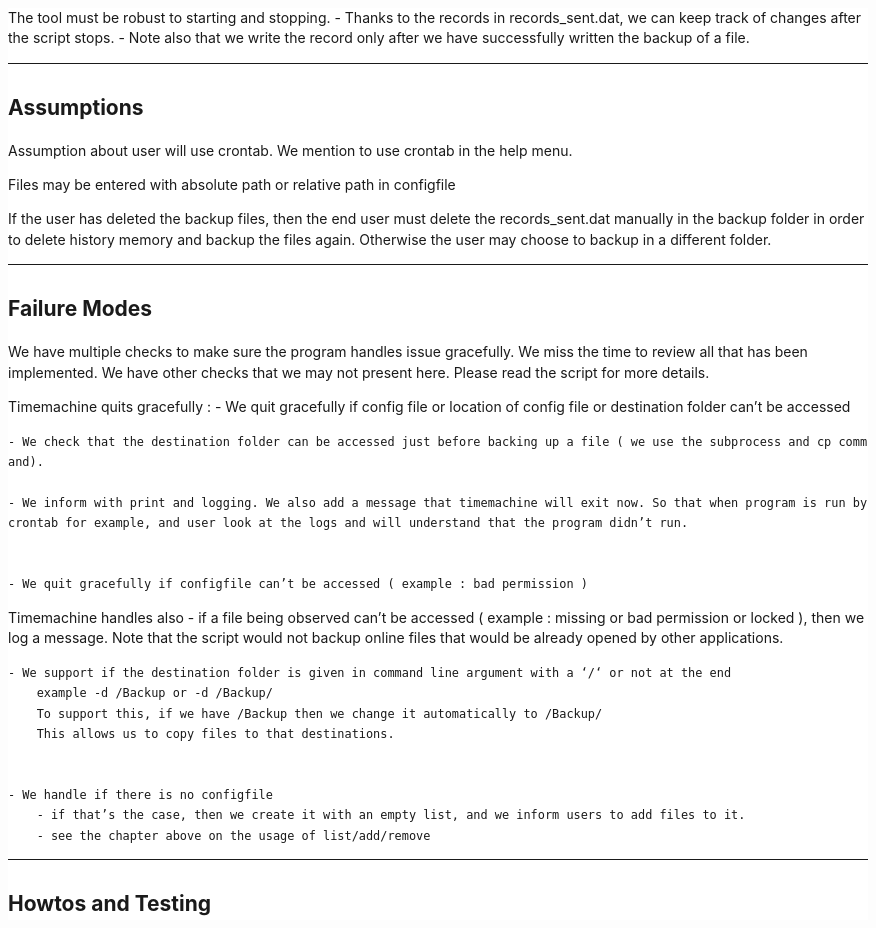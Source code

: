 
The tool must be robust to starting and stopping.
	- Thanks to the records in records_sent.dat, we can keep track of changes after the script stops.
	- Note also that we write the record only after we have successfully written the backup of a file.

---------------------------------
Assumptions
---------------------------------
Assumption about user will use crontab. We mention to use crontab in the help menu.

Files may be entered with absolute path or relative path in configfile
 
If the user has deleted the backup files, then the end user must delete the records_sent.dat manually in the backup folder in order to delete history memory and backup the files again. Otherwise the user may choose to backup in a different folder.


---------------------------------
Failure Modes
---------------------------------

We have multiple checks to make sure the program handles issue gracefully. We miss the time to review all that has been implemented. We have other checks that we may not present here. Please read the script for more details.

Timemachine quits gracefully :
	- We quit gracefully if config file or location of config file or destination folder can’t be accessed

	- We check that the destination folder can be accessed just before backing up a file ( we use the subprocess and cp command).

	- We inform with print and logging. We also add a message that timemachine will exit now. So that when program is run by crontab for example, and user look at the logs and will understand that the program didn’t run.


	- We quit gracefully if configfile can’t be accessed ( example : bad permission )


Timemachine handles also
	- if a file being observed can’t be accessed ( example : missing or bad permission or locked ), then we log a message. Note that the script would not backup online files that would be already opened by other applications.


	- We support if the destination folder is given in command line argument with a ‘/‘ or not at the end
		example -d /Backup or -d /Backup/
		To support this, if we have /Backup then we change it automatically to /Backup/
		This allows us to copy files to that destinations.


	- We handle if there is no configfile
		- if that’s the case, then we create it with an empty list, and we inform users to add files to it.
		- see the chapter above on the usage of list/add/remove

	

---------------------------------
Howtos and Testing
---------------------------------
